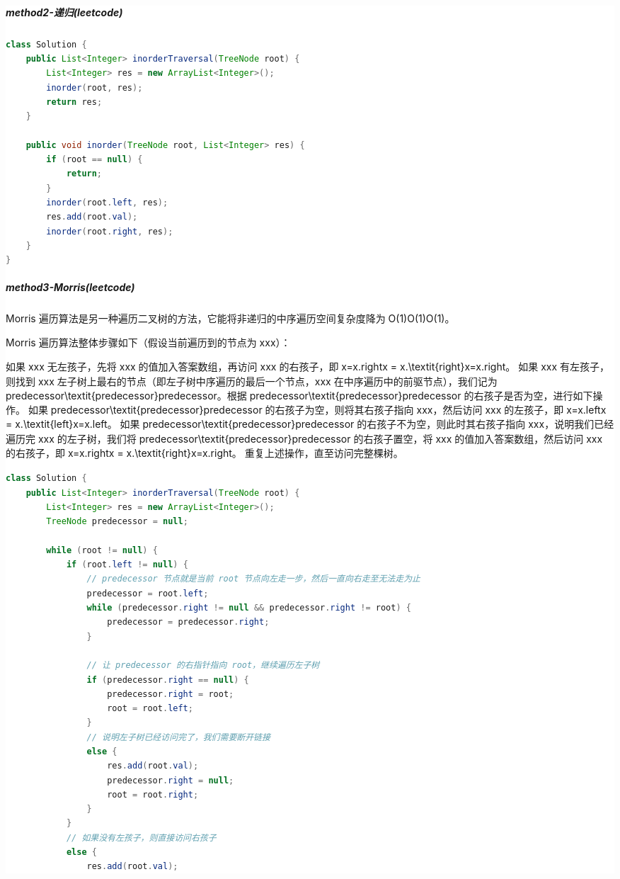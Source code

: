 ##### method2-递归(leetcode)

```java
class Solution {
    public List<Integer> inorderTraversal(TreeNode root) {
        List<Integer> res = new ArrayList<Integer>();
        inorder(root, res);
        return res;
    }

    public void inorder(TreeNode root, List<Integer> res) {
        if (root == null) {
            return;
        }
        inorder(root.left, res);
        res.add(root.val);
        inorder(root.right, res);
    }
}
```

##### method3-Morris(leetcode)

Morris 遍历算法是另一种遍历二叉树的方法，它能将非递归的中序遍历空间复杂度降为 O(1)O(1)O(1)。

Morris 遍历算法整体步骤如下（假设当前遍历到的节点为 xxx）：

如果 xxx 无左孩子，先将 xxx 的值加入答案数组，再访问 xxx 的右孩子，即 x=x.rightx = x.\textit{right}x=x.right。
如果 xxx 有左孩子，则找到 xxx 左子树上最右的节点（即左子树中序遍历的最后一个节点，xxx 在中序遍历中的前驱节点），我们记为 predecessor\textit{predecessor}predecessor。根据 predecessor\textit{predecessor}predecessor 的右孩子是否为空，进行如下操作。
如果 predecessor\textit{predecessor}predecessor 的右孩子为空，则将其右孩子指向 xxx，然后访问 xxx 的左孩子，即 x=x.leftx = x.\textit{left}x=x.left。
如果 predecessor\textit{predecessor}predecessor 的右孩子不为空，则此时其右孩子指向 xxx，说明我们已经遍历完 xxx 的左子树，我们将 predecessor\textit{predecessor}predecessor 的右孩子置空，将 xxx 的值加入答案数组，然后访问 xxx 的右孩子，即 x=x.rightx = x.\textit{right}x=x.right。
重复上述操作，直至访问完整棵树。

```java
class Solution {
    public List<Integer> inorderTraversal(TreeNode root) {
        List<Integer> res = new ArrayList<Integer>();
        TreeNode predecessor = null;

        while (root != null) {
            if (root.left != null) {
                // predecessor 节点就是当前 root 节点向左走一步，然后一直向右走至无法走为止
                predecessor = root.left;
                while (predecessor.right != null && predecessor.right != root) {
                    predecessor = predecessor.right;
                }
                
                // 让 predecessor 的右指针指向 root，继续遍历左子树
                if (predecessor.right == null) {
                    predecessor.right = root;
                    root = root.left;
                }
                // 说明左子树已经访问完了，我们需要断开链接
                else {
                    res.add(root.val);
                    predecessor.right = null;
                    root = root.right;
                }
            }
            // 如果没有左孩子，则直接访问右孩子
            else {
                res.add(root.val);
```